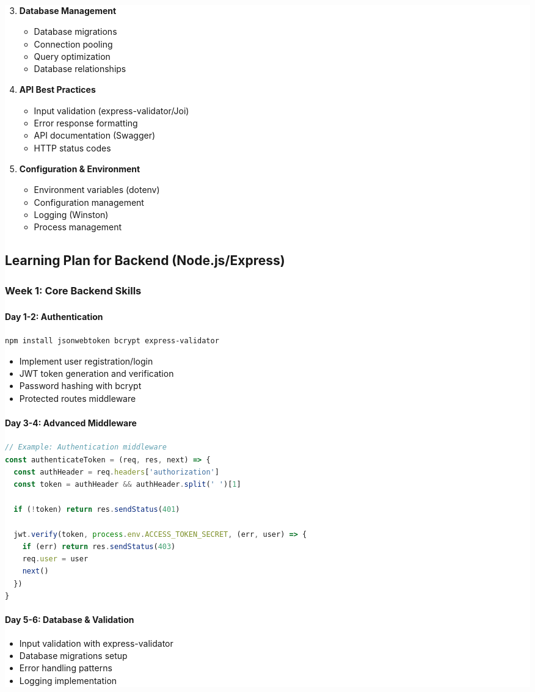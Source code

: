3. **Database Management**
   - Database migrations
   - Connection pooling
   - Query optimization
   - Database relationships

4. **API Best Practices**
   - Input validation (express-validator/Joi)
   - Error response formatting
   - API documentation (Swagger)
   - HTTP status codes

5. **Configuration & Environment**
   - Environment variables (dotenv)
   - Configuration management
   - Logging (Winston)
   - Process management

## Learning Plan for Backend (Node.js/Express)

### **Week 1: Core Backend Skills**

#### **Day 1-2: Authentication**
```bash
npm install jsonwebtoken bcrypt express-validator
```
- Implement user registration/login
- JWT token generation and verification
- Password hashing with bcrypt
- Protected routes middleware

#### **Day 3-4: Advanced Middleware**
```javascript
// Example: Authentication middleware
const authenticateToken = (req, res, next) => {
  const authHeader = req.headers['authorization']
  const token = authHeader && authHeader.split(' ')[1]
  
  if (!token) return res.sendStatus(401)
  
  jwt.verify(token, process.env.ACCESS_TOKEN_SECRET, (err, user) => {
    if (err) return res.sendStatus(403)
    req.user = user
    next()
  })
}
```

#### **Day 5-6: Database & Validation**
- Input validation with express-validator
- Database migrations setup
- Error handling patterns
- Logging implementation

